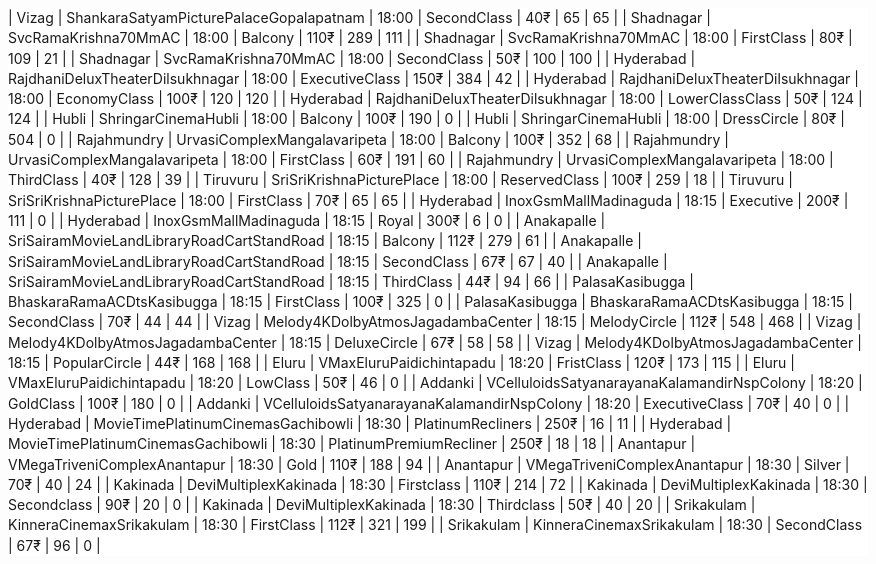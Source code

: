 | Vizag           | ShankaraSatyamPicturePalaceGopalapatnam       | 18:00 | SecondClass             |   40₹ |       65 |     65 |
| Shadnagar       | SvcRamaKrishna70MmAC                          | 18:00 | Balcony                 |  110₹ |      289 |    111 |
| Shadnagar       | SvcRamaKrishna70MmAC                          | 18:00 | FirstClass              |   80₹ |      109 |     21 |
| Shadnagar       | SvcRamaKrishna70MmAC                          | 18:00 | SecondClass             |   50₹ |      100 |    100 |
| Hyderabad       | RajdhaniDeluxTheaterDilsukhnagar              | 18:00 | ExecutiveClass          |  150₹ |      384 |     42 |
| Hyderabad       | RajdhaniDeluxTheaterDilsukhnagar              | 18:00 | EconomyClass            |  100₹ |      120 |    120 |
| Hyderabad       | RajdhaniDeluxTheaterDilsukhnagar              | 18:00 | LowerClassClass         |   50₹ |      124 |    124 |
| Hubli           | ShringarCinemaHubli                           | 18:00 | Balcony                 |  100₹ |      190 |      0 |
| Hubli           | ShringarCinemaHubli                           | 18:00 | DressCircle             |   80₹ |      504 |      0 |
| Rajahmundry     | UrvasiComplexMangalavaripeta                  | 18:00 | Balcony                 |  100₹ |      352 |     68 |
| Rajahmundry     | UrvasiComplexMangalavaripeta                  | 18:00 | FirstClass              |   60₹ |      191 |     60 |
| Rajahmundry     | UrvasiComplexMangalavaripeta                  | 18:00 | ThirdClass              |   40₹ |      128 |     39 |
| Tiruvuru        | SriSriKrishnaPicturePlace                     | 18:00 | ReservedClass           |  100₹ |      259 |     18 |
| Tiruvuru        | SriSriKrishnaPicturePlace                     | 18:00 | FirstClass              |   70₹ |       65 |     65 |
| Hyderabad       | InoxGsmMallMadinaguda                         | 18:15 | Executive               |  200₹ |      111 |      0 |
| Hyderabad       | InoxGsmMallMadinaguda                         | 18:15 | Royal                   |  300₹ |        6 |      0 |
| Anakapalle      | SriSairamMovieLandLibraryRoadCartStandRoad    | 18:15 | Balcony                 |  112₹ |      279 |     61 |
| Anakapalle      | SriSairamMovieLandLibraryRoadCartStandRoad    | 18:15 | SecondClass             |   67₹ |       67 |     40 |
| Anakapalle      | SriSairamMovieLandLibraryRoadCartStandRoad    | 18:15 | ThirdClass              |   44₹ |       94 |     66 |
| PalasaKasibugga | BhaskaraRamaACDtsKasibugga                    | 18:15 | FirstClass              |  100₹ |      325 |      0 |
| PalasaKasibugga | BhaskaraRamaACDtsKasibugga                    | 18:15 | SecondClass             |   70₹ |       44 |     44 |
| Vizag           | Melody4KDolbyAtmosJagadambaCenter             | 18:15 | MelodyCircle            |  112₹ |      548 |    468 |
| Vizag           | Melody4KDolbyAtmosJagadambaCenter             | 18:15 | DeluxeCircle            |   67₹ |       58 |     58 |
| Vizag           | Melody4KDolbyAtmosJagadambaCenter             | 18:15 | PopularCircle           |   44₹ |      168 |    168 |
| Eluru           | VMaxEluruPaidichintapadu                      | 18:20 | FristClass              |  120₹ |      173 |    115 |
| Eluru           | VMaxEluruPaidichintapadu                      | 18:20 | LowClass                |   50₹ |       46 |      0 |
| Addanki         | VCelluloidsSatyanarayanaKalamandirNspColony   | 18:20 | GoldClass               |  100₹ |      180 |      0 |
| Addanki         | VCelluloidsSatyanarayanaKalamandirNspColony   | 18:20 | ExecutiveClass          |   70₹ |       40 |      0 |
| Hyderabad       | MovieTimePlatinumCinemasGachibowli            | 18:30 | PlatinumRecliners       |  250₹ |       16 |     11 |
| Hyderabad       | MovieTimePlatinumCinemasGachibowli            | 18:30 | PlatinumPremiumRecliner |  250₹ |       18 |     18 |
| Anantapur       | VMegaTriveniComplexAnantapur                  | 18:30 | Gold                    |  110₹ |      188 |     94 |
| Anantapur       | VMegaTriveniComplexAnantapur                  | 18:30 | Silver                  |   70₹ |       40 |     24 |
| Kakinada        | DeviMultiplexKakinada                         | 18:30 | Firstclass              |  110₹ |      214 |     72 |
| Kakinada        | DeviMultiplexKakinada                         | 18:30 | Secondclass             |   90₹ |       20 |      0 |
| Kakinada        | DeviMultiplexKakinada                         | 18:30 | Thirdclass              |   50₹ |       40 |     20 |
| Srikakulam      | KinneraCinemaxSrikakulam                      | 18:30 | FirstClass              |  112₹ |      321 |    199 |
| Srikakulam      | KinneraCinemaxSrikakulam                      | 18:30 | SecondClass             |   67₹ |       96 |      0 |